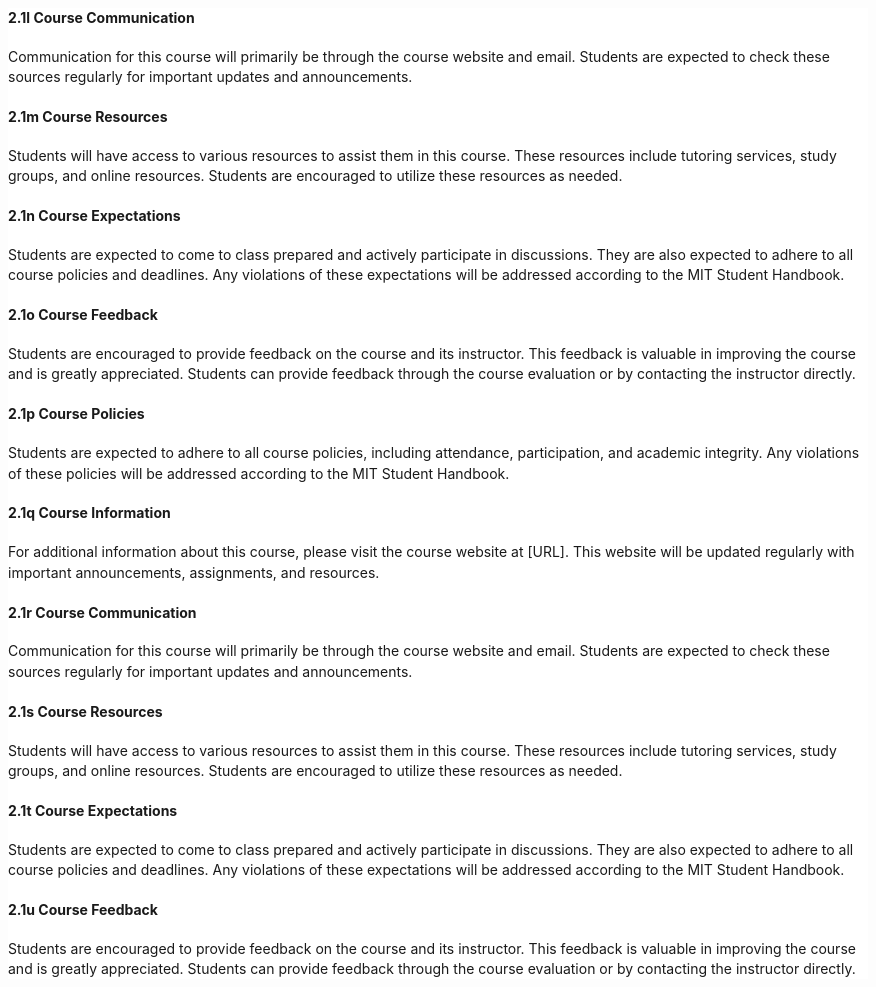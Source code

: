 #### 2.1l Course Communication

Communication for this course will primarily be through the course website and email. Students are expected to check these sources regularly for important updates and announcements.

#### 2.1m Course Resources

Students will have access to various resources to assist them in this course. These resources include tutoring services, study groups, and online resources. Students are encouraged to utilize these resources as needed.

#### 2.1n Course Expectations

Students are expected to come to class prepared and actively participate in discussions. They are also expected to adhere to all course policies and deadlines. Any violations of these expectations will be addressed according to the MIT Student Handbook.

#### 2.1o Course Feedback

Students are encouraged to provide feedback on the course and its instructor. This feedback is valuable in improving the course and is greatly appreciated. Students can provide feedback through the course evaluation or by contacting the instructor directly.

#### 2.1p Course Policies

Students are expected to adhere to all course policies, including attendance, participation, and academic integrity. Any violations of these policies will be addressed according to the MIT Student Handbook.

#### 2.1q Course Information

For additional information about this course, please visit the course website at [URL]. This website will be updated regularly with important announcements, assignments, and resources.

#### 2.1r Course Communication

Communication for this course will primarily be through the course website and email. Students are expected to check these sources regularly for important updates and announcements.

#### 2.1s Course Resources

Students will have access to various resources to assist them in this course. These resources include tutoring services, study groups, and online resources. Students are encouraged to utilize these resources as needed.

#### 2.1t Course Expectations

Students are expected to come to class prepared and actively participate in discussions. They are also expected to adhere to all course policies and deadlines. Any violations of these expectations will be addressed according to the MIT Student Handbook.

#### 2.1u Course Feedback

Students are encouraged to provide feedback on the course and its instructor. This feedback is valuable in improving the course and is greatly appreciated. Students can provide feedback through the course evaluation or by contacting the instructor directly.
